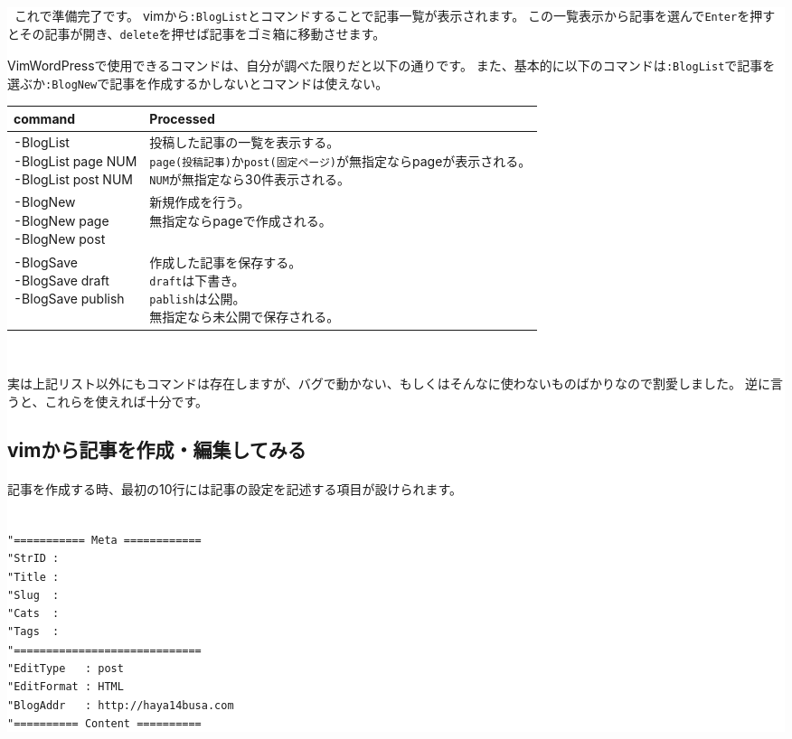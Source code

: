 &nbsp; 
これで準備完了です。
vimから<code>:BlogList</code>とコマンドすることで記事一覧が表示されます。
この一覧表示から記事を選んで<code>Enter</code>を押すとその記事が開き、<code>delete</code>を押せば記事をゴミ箱に移動させます。
&nbsp;

VimWordPressで使用できるコマンドは、自分が調べた限りだと以下の通りです。
また、基本的に以下のコマンドは<code>:BlogList</code>で記事を選ぶか<code>:BlogNew</code>で記事を作成するかしないとコマンドは使えない。
&nbsp;

<table>
<thead>
<tr>
  <th align="left">command</th>
  <th align="left">Processed</th>
</tr>
</thead>
<tbody>
<tr>
  <td align="left">-BlogList <br>-BlogList page NUM <br>-BlogList post NUM</td>
  <td align="left">投稿した記事の一覧を表示する。<br><code>page(投稿記事)</code>か<code>post(固定ページ)</code>が無指定ならpageが表示される。<br><code>NUM</code>が無指定なら30件表示される。</td>
</tr>
<tr>
  <td align="left">-BlogNew <br>-BlogNew page<br>-BlogNew post</td>
  <td align="left">新規作成を行う。<br>無指定ならpageで作成される。</td>
</tr>
<tr>
  <td align="left">-BlogSave <br>-BlogSave draft <br>-BlogSave publish</td>
  <td align="left">作成した記事を保存する。<br><code>draft</code>は下書き。<br><code>pablish</code>は公開。<br>無指定なら未公開で保存される。</td>
</tr>
</tbody>
</table>

&nbsp;

実は上記リスト以外にもコマンドは存在しますが、バグで動かない、もしくはそんなに使わないものばかりなので割愛しました。
逆に言うと、これらを使えれば十分です。
&nbsp; 
&nbsp;

<h2>vimから記事を作成・編集してみる</h2>

記事を作成する時、最初の10行には記事の設定を記述する項目が設けられます。
&nbsp;

<pre><code class="HTML">
"=========== Meta ============
"StrID : 
"Title : 
"Slug  :
"Cats  :
"Tags  :
"=============================
"EditType   : post
"EditFormat : HTML
"BlogAddr   : http://haya14busa.com
"========== Content ==========
</code></pre>
